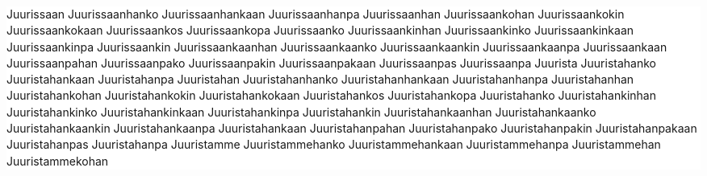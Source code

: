 Juurissaan
Juurissaanhanko
Juurissaanhankaan
Juurissaanhanpa
Juurissaanhan
Juurissaankohan
Juurissaankokin
Juurissaankokaan
Juurissaankos
Juurissaankopa
Juurissaanko
Juurissaankinhan
Juurissaankinko
Juurissaankinkaan
Juurissaankinpa
Juurissaankin
Juurissaankaanhan
Juurissaankaanko
Juurissaankaankin
Juurissaankaanpa
Juurissaankaan
Juurissaanpahan
Juurissaanpako
Juurissaanpakin
Juurissaanpakaan
Juurissaanpas
Juurissaanpa
Juurista
Juuristahanko
Juuristahankaan
Juuristahanpa
Juuristahan
Juuristahanhanko
Juuristahanhankaan
Juuristahanhanpa
Juuristahanhan
Juuristahankohan
Juuristahankokin
Juuristahankokaan
Juuristahankos
Juuristahankopa
Juuristahanko
Juuristahankinhan
Juuristahankinko
Juuristahankinkaan
Juuristahankinpa
Juuristahankin
Juuristahankaanhan
Juuristahankaanko
Juuristahankaankin
Juuristahankaanpa
Juuristahankaan
Juuristahanpahan
Juuristahanpako
Juuristahanpakin
Juuristahanpakaan
Juuristahanpas
Juuristahanpa
Juuristamme
Juuristammehanko
Juuristammehankaan
Juuristammehanpa
Juuristammehan
Juuristammekohan